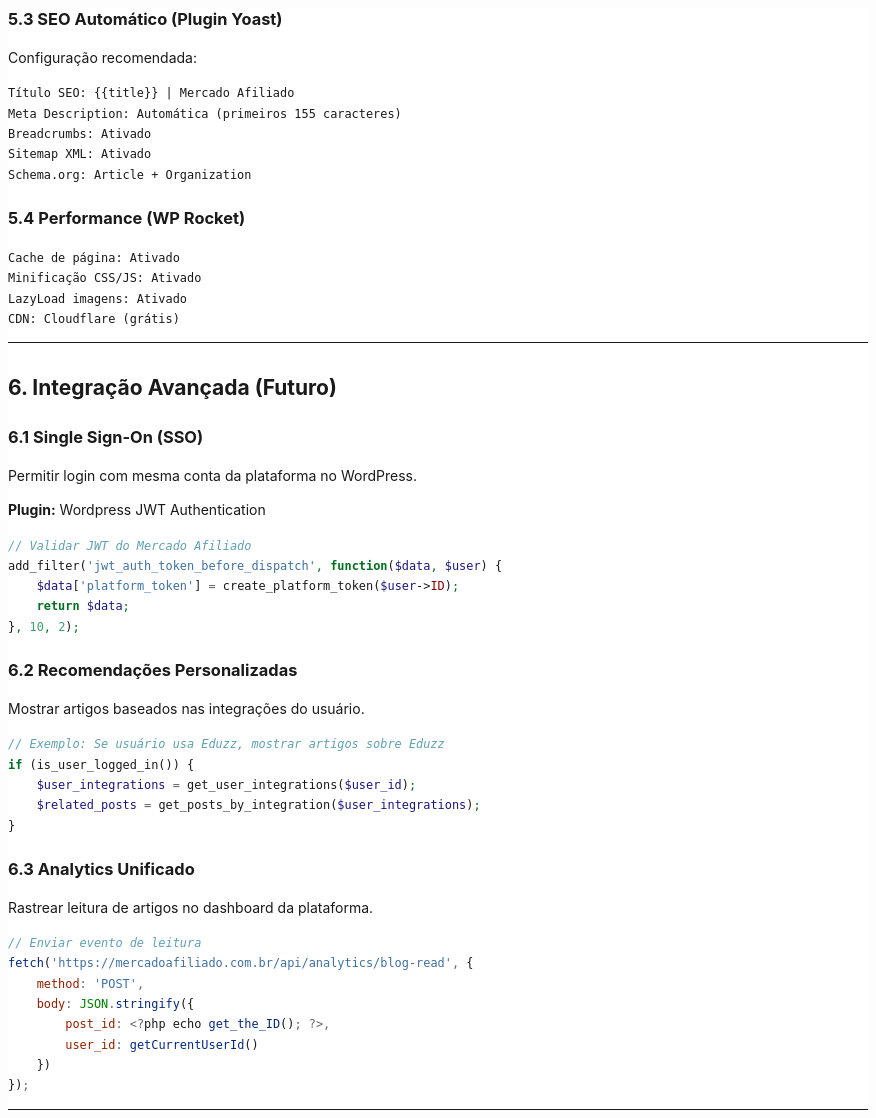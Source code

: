 ### 5.3 SEO Automático (Plugin Yoast)

Configuração recomendada:
```
Título SEO: {{title}} | Mercado Afiliado
Meta Description: Automática (primeiros 155 caracteres)
Breadcrumbs: Ativado
Sitemap XML: Ativado
Schema.org: Article + Organization
```

### 5.4 Performance (WP Rocket)

```
Cache de página: Ativado
Minificação CSS/JS: Ativado
LazyLoad imagens: Ativado
CDN: Cloudflare (grátis)
```

---

## 6. Integração Avançada (Futuro)

### 6.1 Single Sign-On (SSO)
Permitir login com mesma conta da plataforma no WordPress.

**Plugin:** Wordpress JWT Authentication
```php
// Validar JWT do Mercado Afiliado
add_filter('jwt_auth_token_before_dispatch', function($data, $user) {
    $data['platform_token'] = create_platform_token($user->ID);
    return $data;
}, 10, 2);
```

### 6.2 Recomendações Personalizadas
Mostrar artigos baseados nas integrações do usuário.

```php
// Exemplo: Se usuário usa Eduzz, mostrar artigos sobre Eduzz
if (is_user_logged_in()) {
    $user_integrations = get_user_integrations($user_id);
    $related_posts = get_posts_by_integration($user_integrations);
}
```

### 6.3 Analytics Unificado
Rastrear leitura de artigos no dashboard da plataforma.

```javascript
// Enviar evento de leitura
fetch('https://mercadoafiliado.com.br/api/analytics/blog-read', {
    method: 'POST',
    body: JSON.stringify({
        post_id: <?php echo get_the_ID(); ?>,
        user_id: getCurrentUserId()
    })
});
```

---